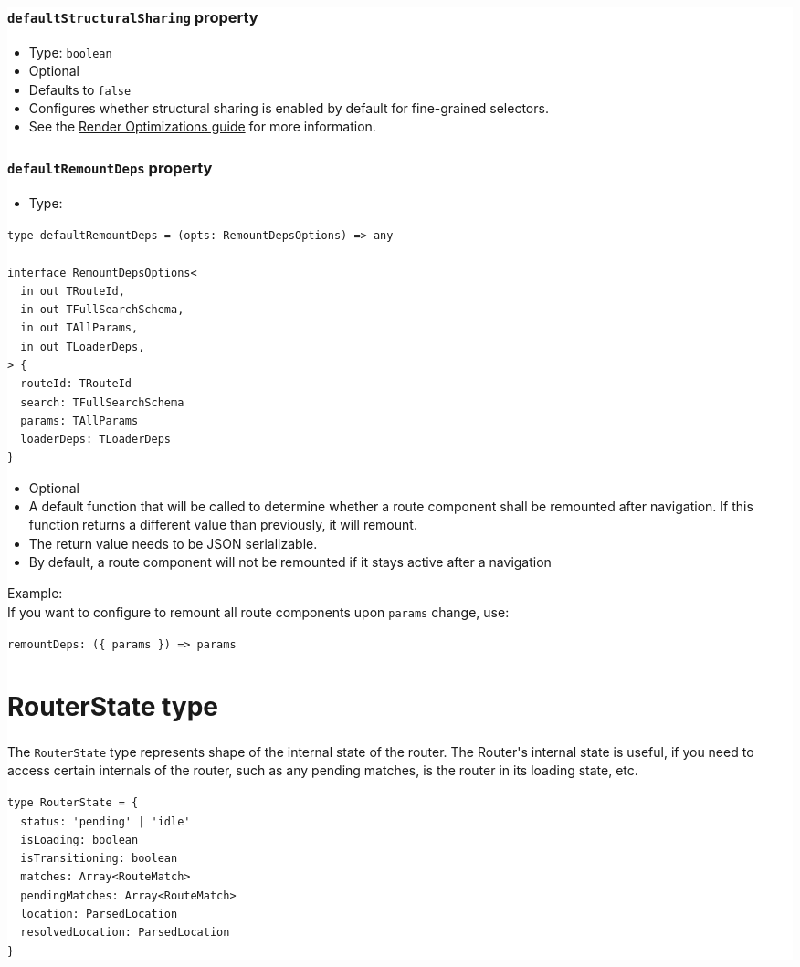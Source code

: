 ### `defaultStructuralSharing` property

- Type: `boolean`
- Optional
- Defaults to `false`
- Configures whether structural sharing is enabled by default for fine-grained selectors.
- See the [Render Optimizations guide](../../../guide/render-optimizations.md) for more information.

### `defaultRemountDeps` property

- Type:

```tsx
type defaultRemountDeps = (opts: RemountDepsOptions) => any

interface RemountDepsOptions<
  in out TRouteId,
  in out TFullSearchSchema,
  in out TAllParams,
  in out TLoaderDeps,
> {
  routeId: TRouteId
  search: TFullSearchSchema
  params: TAllParams
  loaderDeps: TLoaderDeps
}
```

- Optional
- A default function that will be called to determine whether a route component shall be remounted after navigation. If
  this function returns a different value than previously, it will remount.
- The return value needs to be JSON serializable.
- By default, a route component will not be remounted if it stays active after a navigation

Example:  
If you want to configure to remount all route components upon `params` change, use:

```tsx
remountDeps: ({ params }) => params
```

# RouterState type

The `RouterState` type represents shape of the internal state of the router. The Router's internal state is useful, if
you need to access certain internals of the router, such as any pending matches, is the router in its loading state,
etc.

```tsx
type RouterState = {
  status: 'pending' | 'idle'
  isLoading: boolean
  isTransitioning: boolean
  matches: Array<RouteMatch>
  pendingMatches: Array<RouteMatch>
  location: ParsedLocation
  resolvedLocation: ParsedLocation
}
```
